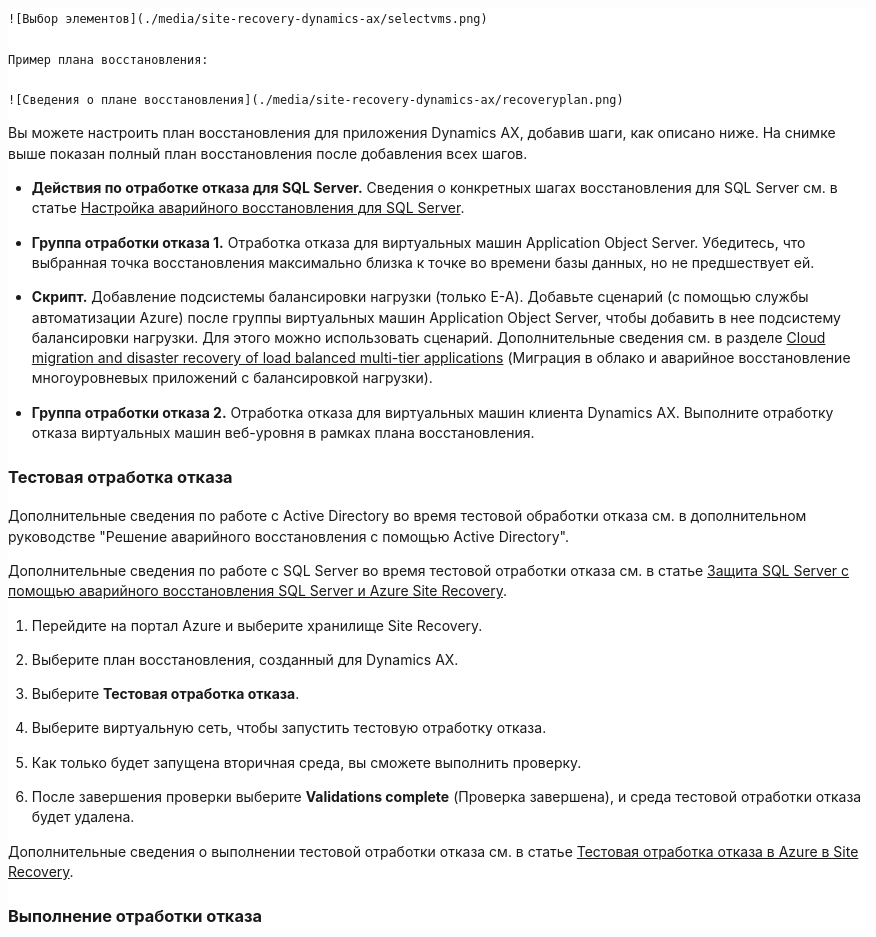     ![Выбор элементов](./media/site-recovery-dynamics-ax/selectvms.png)

    Пример плана восстановления:

    ![Сведения о плане восстановления](./media/site-recovery-dynamics-ax/recoveryplan.png)

Вы можете настроить план восстановления для приложения Dynamics AX, добавив шаги, как описано ниже. На снимке выше показан полный план восстановления после добавления всех шагов.


* **Действия по отработке отказа для SQL Server.** Сведения о конкретных шагах восстановления для SQL Server см. в статье [Настройка аварийного восстановления для SQL Server](site-recovery-sql.md).

* **Группа отработки отказа 1.** Отработка отказа для виртуальных машин Application Object Server.
Убедитесь, что выбранная точка восстановления максимально близка к точке во времени базы данных, но не предшествует ей.

* **Скрипт.** Добавление подсистемы балансировки нагрузки (только E-A).
Добавьте сценарий (с помощью службы автоматизации Azure) после группы виртуальных машин Application Object Server, чтобы добавить в нее подсистему балансировки нагрузки. Для этого можно использовать сценарий. Дополнительные сведения см. в разделе [Cloud migration and disaster recovery of load balanced multi-tier applications](https://azure.microsoft.com/blog/cloud-migration-and-disaster-recovery-of-load-balanced-multi-tier-applications-using-azure-site-recovery/) (Миграция в облако и аварийное восстановление многоуровневых приложений с балансировкой нагрузки).

* **Группа отработки отказа 2.** Отработка отказа для виртуальных машин клиента Dynamics AX. Выполните отработку отказа виртуальных машин веб-уровня в рамках плана восстановления.


### <a name="perform-a-test-failover"></a>Тестовая отработка отказа

Дополнительные сведения по работе с Active Directory во время тестовой обработки отказа см. в дополнительном руководстве "Решение аварийного восстановления с помощью Active Directory".

Дополнительные сведения по работе с SQL Server во время тестовой отработки отказа см. в статье [Защита SQL Server с помощью аварийного восстановления SQL Server и Azure Site Recovery](site-recovery-sql.md).

1. Перейдите на портал Azure и выберите хранилище Site Recovery.

2. Выберите план восстановления, созданный для Dynamics AX.

3. Выберите **Тестовая отработка отказа**.

4. Выберите виртуальную сеть, чтобы запустить тестовую отработку отказа.

5. Как только будет запущена вторичная среда, вы сможете выполнить проверку.

6. После завершения проверки выберите **Validations complete** (Проверка завершена), и среда тестовой отработки отказа будет удалена.

Дополнительные сведения о выполнении тестовой отработки отказа см. в статье [Тестовая отработка отказа в Azure в Site Recovery](site-recovery-test-failover-to-azure.md).

### <a name="perform-a-failover"></a>Выполнение отработки отказа

